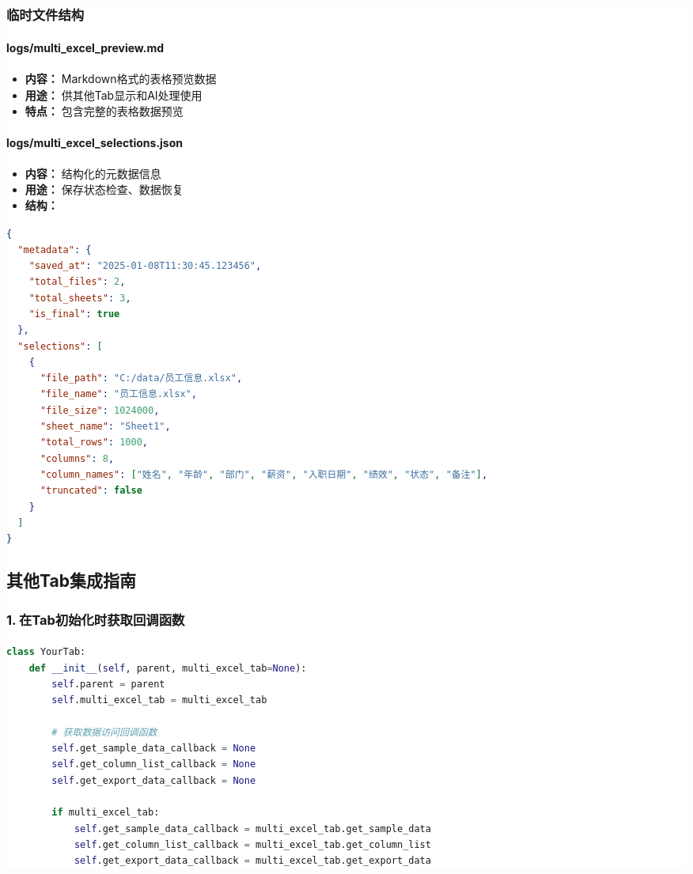 ### 临时文件结构

#### logs/multi_excel_preview.md
- **内容：** Markdown格式的表格预览数据
- **用途：** 供其他Tab显示和AI处理使用
- **特点：** 包含完整的表格数据预览

#### logs/multi_excel_selections.json
- **内容：** 结构化的元数据信息
- **用途：** 保存状态检查、数据恢复
- **结构：**

```json
{
  "metadata": {
    "saved_at": "2025-01-08T11:30:45.123456",
    "total_files": 2,
    "total_sheets": 3,
    "is_final": true
  },
  "selections": [
    {
      "file_path": "C:/data/员工信息.xlsx",
      "file_name": "员工信息.xlsx",
      "file_size": 1024000,
      "sheet_name": "Sheet1",
      "total_rows": 1000,
      "columns": 8,
      "column_names": ["姓名", "年龄", "部门", "薪资", "入职日期", "绩效", "状态", "备注"],
      "truncated": false
    }
  ]
}
```

## 其他Tab集成指南

### 1. 在Tab初始化时获取回调函数

```python
class YourTab:
    def __init__(self, parent, multi_excel_tab=None):
        self.parent = parent
        self.multi_excel_tab = multi_excel_tab
        
        # 获取数据访问回调函数
        self.get_sample_data_callback = None
        self.get_column_list_callback = None
        self.get_export_data_callback = None
        
        if multi_excel_tab:
            self.get_sample_data_callback = multi_excel_tab.get_sample_data
            self.get_column_list_callback = multi_excel_tab.get_column_list
            self.get_export_data_callback = multi_excel_tab.get_export_data
```
